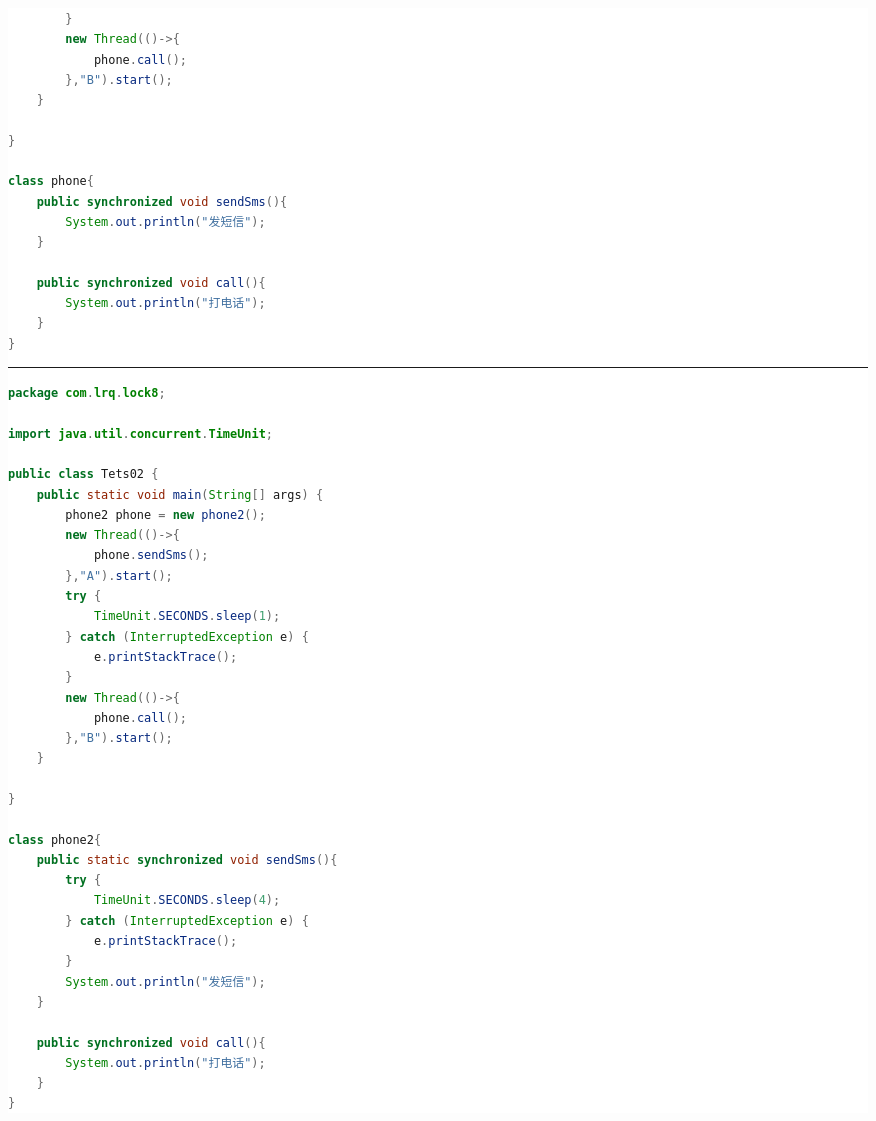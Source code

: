 ```java
        }
        new Thread(()->{
            phone.call();
        },"B").start();
    }

}

class phone{
    public synchronized void sendSms(){
        System.out.println("发短信");
    }

    public synchronized void call(){
        System.out.println("打电话");
    }
}
```



----





```java
package com.lrq.lock8;

import java.util.concurrent.TimeUnit;

public class Tets02 {
    public static void main(String[] args) {
        phone2 phone = new phone2();
        new Thread(()->{
            phone.sendSms();
        },"A").start();
        try {
            TimeUnit.SECONDS.sleep(1);
        } catch (InterruptedException e) {
            e.printStackTrace();
        }
        new Thread(()->{
            phone.call();
        },"B").start();
    }

}

class phone2{
    public static synchronized void sendSms(){
        try {
            TimeUnit.SECONDS.sleep(4);
        } catch (InterruptedException e) {
            e.printStackTrace();
        }
        System.out.println("发短信");
    }

    public synchronized void call(){
        System.out.println("打电话");
    }
}

```
